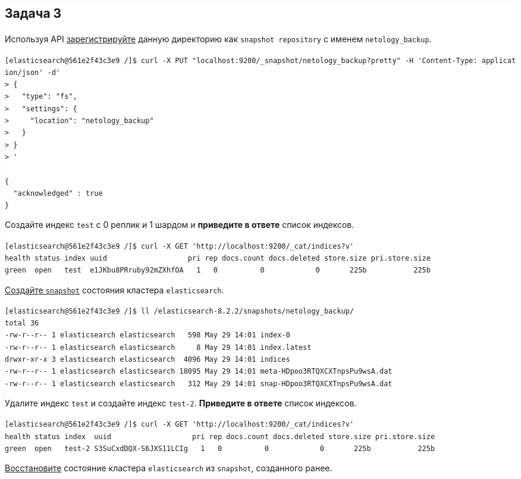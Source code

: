 ## Задача 3

Используя API [зарегистрируйте](https://www.elastic.co/guide/en/elasticsearch/reference/current/snapshots-register-repository.html#snapshots-register-repository) 
данную директорию как `snapshot repository` c именем `netology_backup`.
```
[elasticsearch@561e2f43c3e9 /]$ curl -X PUT "localhost:9200/_snapshot/netology_backup?pretty" -H 'Content-Type: application/json' -d'
> {
>   "type": "fs",
>   "settings": {
>     "location": "netology_backup"
>   }
> }
> '

{
  "acknowledged" : true
}
```
Создайте индекс `test` с 0 реплик и 1 шардом и **приведите в ответе** список индексов.
```
[elasticsearch@561e2f43c3e9 /]$ curl -X GET 'http://localhost:9200/_cat/indices?v'
health status index uuid                   pri rep docs.count docs.deleted store.size pri.store.size
green  open   test  e1JKbu8PRruby92mZXhfOA   1   0          0            0       225b           225b
```
[Создайте `snapshot`](https://www.elastic.co/guide/en/elasticsearch/reference/current/snapshots-take-snapshot.html) 
состояния кластера `elasticsearch`.

```
[elasticsearch@561e2f43c3e9 /]$ ll /elasticsearch-8.2.2/snapshots/netology_backup/
total 36
-rw-r--r-- 1 elasticsearch elasticsearch   598 May 29 14:01 index-0
-rw-r--r-- 1 elasticsearch elasticsearch     8 May 29 14:01 index.latest
drwxr-xr-x 3 elasticsearch elasticsearch  4096 May 29 14:01 indices
-rw-r--r-- 1 elasticsearch elasticsearch 18095 May 29 14:01 meta-HDpoo3RTQXCXTnpsPu9wsA.dat
-rw-r--r-- 1 elasticsearch elasticsearch   312 May 29 14:01 snap-HDpoo3RTQXCXTnpsPu9wsA.dat
```

Удалите индекс `test` и создайте индекс `test-2`. **Приведите в ответе** список индексов.
```
[elasticsearch@561e2f43c3e9 /]$ curl -X GET 'http://localhost:9200/_cat/indices?v'
health status index  uuid                   pri rep docs.count docs.deleted store.size pri.store.size
green  open   test-2 S3SuCxdDQX-S6JXS11LCIg   1   0          0            0       225b           225b
```
[Восстановите](https://www.elastic.co/guide/en/elasticsearch/reference/current/snapshots-restore-snapshot.html) состояние
кластера `elasticsearch` из `snapshot`, созданного ранее. 
